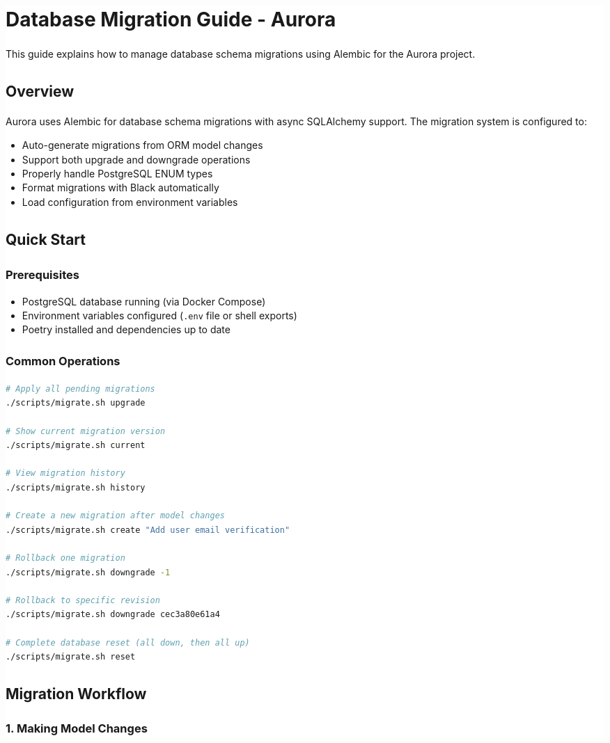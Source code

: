 # Database Migration Guide - Aurora

This guide explains how to manage database schema migrations using Alembic for the Aurora project.

## Overview

Aurora uses Alembic for database schema migrations with async SQLAlchemy support. The migration system is configured to:
- Auto-generate migrations from ORM model changes
- Support both upgrade and downgrade operations
- Properly handle PostgreSQL ENUM types
- Format migrations with Black automatically
- Load configuration from environment variables

## Quick Start

### Prerequisites
- PostgreSQL database running (via Docker Compose)
- Environment variables configured (`.env` file or shell exports)
- Poetry installed and dependencies up to date

### Common Operations

```bash
# Apply all pending migrations
./scripts/migrate.sh upgrade

# Show current migration version
./scripts/migrate.sh current

# View migration history
./scripts/migrate.sh history

# Create a new migration after model changes
./scripts/migrate.sh create "Add user email verification"

# Rollback one migration
./scripts/migrate.sh downgrade -1

# Rollback to specific revision
./scripts/migrate.sh downgrade cec3a80e61a4

# Complete database reset (all down, then all up)
./scripts/migrate.sh reset
```

## Migration Workflow

### 1. Making Model Changes
